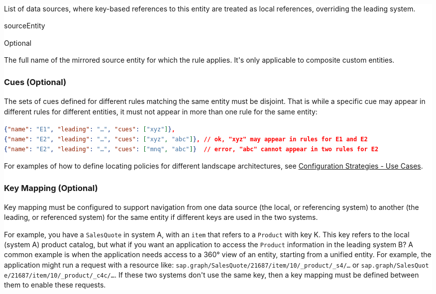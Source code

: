 List of data sources, where key-based references to this entity are treated as local references, overriding the leading system.

</td>
</tr>
<tr>
<td valign="top">

sourceEntity

</td>
<td valign="top">

Optional

</td>
<td valign="top">

The full name of the mirrored source entity for which the rule applies. It's only applicable to composite custom entities.

</td>
</tr>
</table>



### Cues \(Optional\)

The sets of cues defined for different rules matching the same entity must be disjoint. That is while a specific cue may appear in different rules for different entities, it must not appear in more than one rule for the same entity:

```json
{"name": "E1", "leading": "…", "cues": ["xyz"]},
{"name": "E2", "leading": "…", "cues": ["xyz", "abc"]}, // ok, "xyz" may appear in rules for E1 and E2
{"name": "E2", "leading": "…", "cues": ["mnq", "abc"]}  // error, "abc" cannot appear in two rules for E2
```

For examples of how to define locating policies for different landscape architectures, see [Configuration Strategies - Use Cases](configuration-strategies-use-cases-3652dcb.md).



### Key Mapping \(Optional\)

Key mapping must be configured to support navigation from one data source \(the local, or referencing system\) to another \(the leading, or referenced system\) for the same entity if different keys are used in the two systems.

For example, you have a `SalesQuote` in system A, with an `item` that refers to a `Product` with key K. This key refers to the local \(system A\) product catalog, but what if you want an application to access the `Product` information in the leading system B? A common example is when the application needs access to a 360° view of an entity, starting from a unified entity. For example, the application might run a request with a resource like: `sap.graph/SalesQuote/21687/item/10/_product/_s4/…` or `sap.graph/SalesQuote/21687/item/10/_product/_c4c/…`. If these two systems don't use the same key, then a key mapping must be defined between them to enable these requests.
